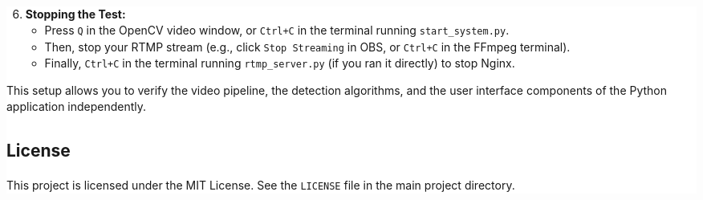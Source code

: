 6.  **Stopping the Test:**
    *   Press `Q` in the OpenCV video window, or `Ctrl+C` in the terminal running `start_system.py`.
    *   Then, stop your RTMP stream (e.g., click `Stop Streaming` in OBS, or `Ctrl+C` in the FFmpeg terminal).
    *   Finally, `Ctrl+C` in the terminal running `rtmp_server.py` (if you ran it directly) to stop Nginx.

This setup allows you to verify the video pipeline, the detection algorithms, and the user interface components of the Python application independently.

## License
This project is licensed under the MIT License. See the `LICENSE` file in the main project directory. 